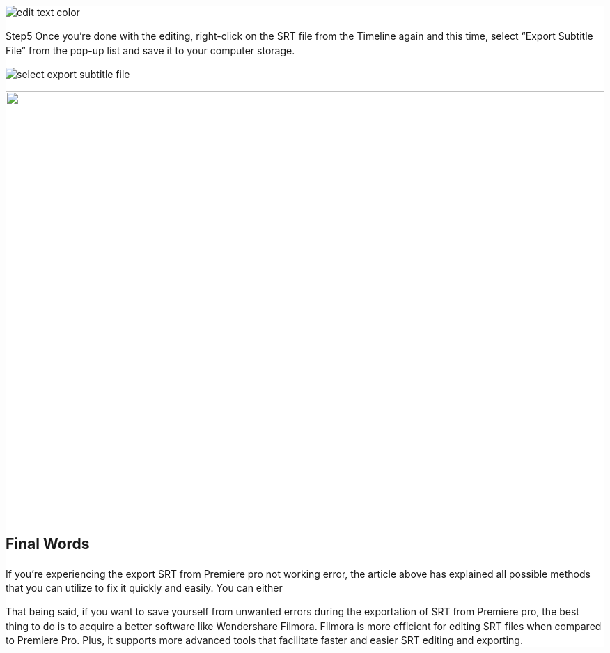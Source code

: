 ![edit text color](https://images.wondershare.com/filmora/article-images/2022/07/how-to-edit-and-export-srt-with-filmora-3.jpg)

Step5 Once you’re done with the editing, right-click on the SRT file from the Timeline again and this time, select “Export Subtitle File” from the pop-up list and save it to your computer storage.

![select export subtitle file](https://images.wondershare.com/filmora/article-images/2022/07/how-to-edit-and-export-srt-with-filmora-4.jpg)


<a href="https://appsumo.8odi.net/c/5597632/2087394/7443" target="_top" id="2087394"><img src="//a.impactradius-go.com/display-ad/7443-2087394" border="0" alt="" width="1200" height="600"/></a><img height="0" width="0" src="https://appsumo.8odi.net/i/5597632/2087394/7443" style="position:absolute;visibility:hidden;" border="0" />

## Final Words

If you’re experiencing the export SRT from Premiere pro not working error, the article above has explained all possible methods that you can utilize to fix it quickly and easily. You can either

That being said, if you want to save yourself from unwanted errors during the exportation of SRT from Premiere pro, the best thing to do is to acquire a better software like [Wondershare Filmora](https://tools.techidaily.com/wondershare/filmora/download/). Filmora is more efficient for editing SRT files when compared to Premiere Pro. Plus, it supports more advanced tools that facilitate faster and easier SRT editing and exporting.

<ins class="adsbygoogle"
     style="display:block"
     data-ad-format="autorelaxed"
     data-ad-client="ca-pub-7571918770474297"
     data-ad-slot="1223367746"></ins>

<ins class="adsbygoogle"
     style="display:block"
     data-ad-format="autorelaxed"
     data-ad-client="ca-pub-7571918770474297"
     data-ad-slot="1223367746"></ins>



<ins class="adsbygoogle"
     style="display:block"
     data-ad-client="ca-pub-7571918770474297"
     data-ad-slot="8358498916"
     data-ad-format="auto"
     data-full-width-responsive="true"></ins>






